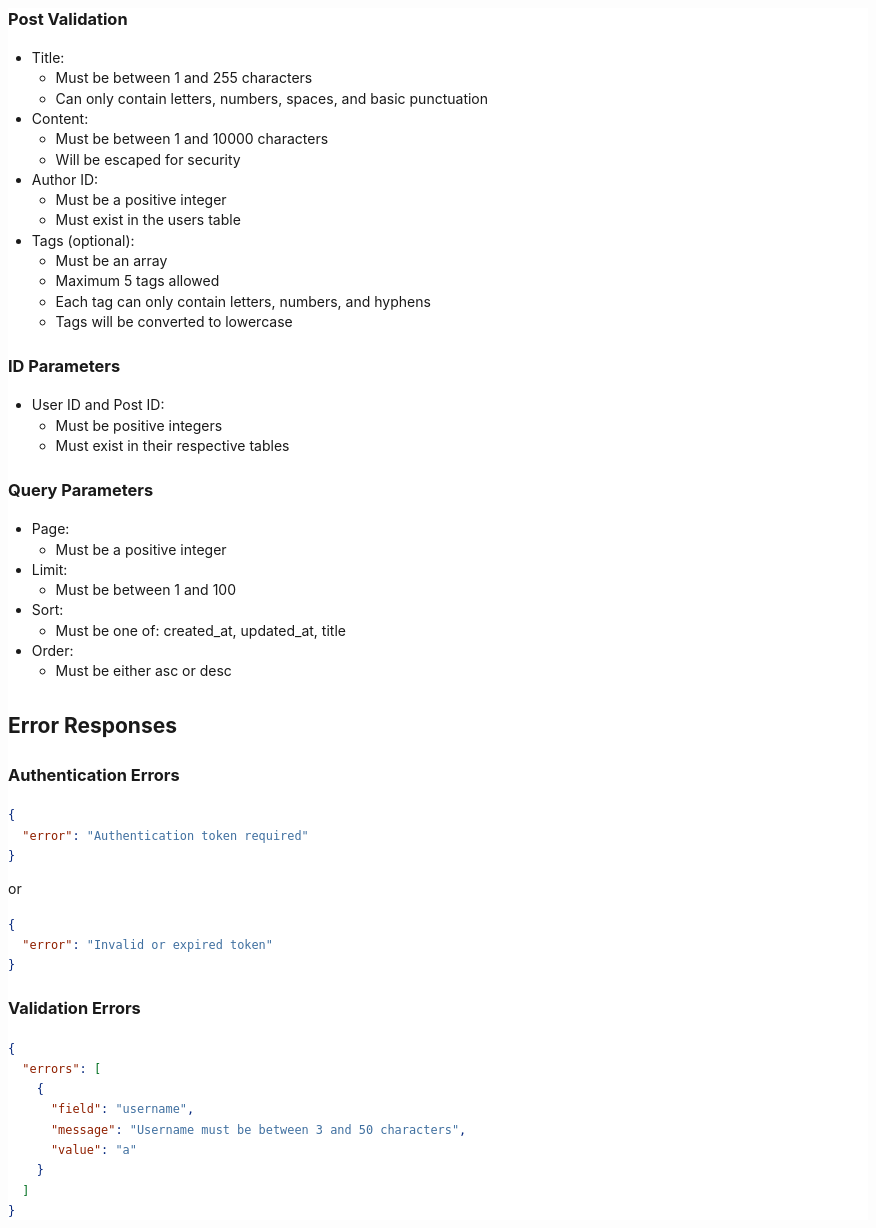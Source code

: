### Post Validation
- Title:
  - Must be between 1 and 255 characters
  - Can only contain letters, numbers, spaces, and basic punctuation
- Content:
  - Must be between 1 and 10000 characters
  - Will be escaped for security
- Author ID:
  - Must be a positive integer
  - Must exist in the users table
- Tags (optional):
  - Must be an array
  - Maximum 5 tags allowed
  - Each tag can only contain letters, numbers, and hyphens
  - Tags will be converted to lowercase

### ID Parameters
- User ID and Post ID:
  - Must be positive integers
  - Must exist in their respective tables

### Query Parameters
- Page:
  - Must be a positive integer
- Limit:
  - Must be between 1 and 100
- Sort:
  - Must be one of: created_at, updated_at, title
- Order:
  - Must be either asc or desc

## Error Responses

### Authentication Errors
```json
{
  "error": "Authentication token required"
}
```
or
```json
{
  "error": "Invalid or expired token"
}
```

### Validation Errors
```json
{
  "errors": [
    {
      "field": "username",
      "message": "Username must be between 3 and 50 characters",
      "value": "a"
    }
  ]
}
```
